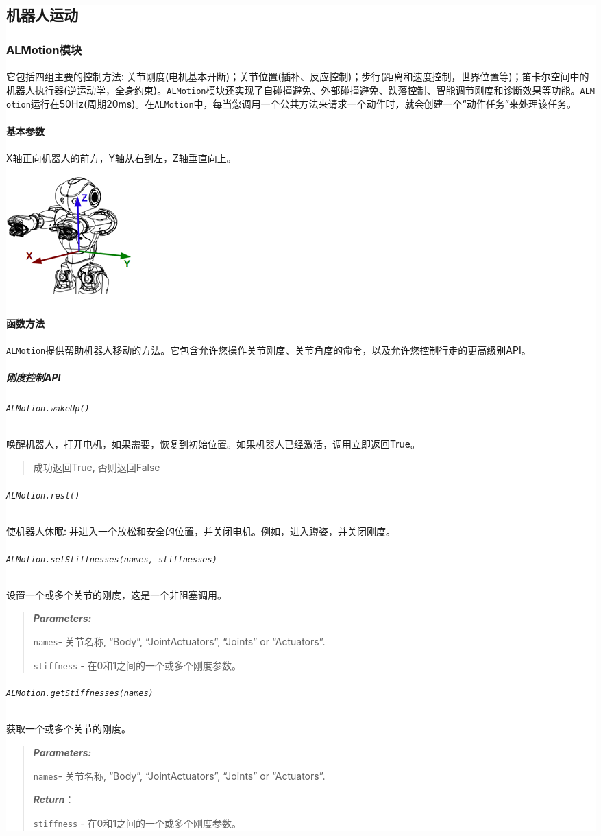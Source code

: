 ## 机器人运动

### ALMotion模块

它包括四组主要的控制方法: 关节刚度(电机基本开断)；关节位置(插补、反应控制)；步行(距离和速度控制，世界位置等)；笛卡尔空间中的机器人执行器(逆运动学，全身约束)。`ALMotion`模块还实现了自碰撞避免、外部碰撞避免、跌落控制、智能调节刚度和诊断效果等功能。`ALMotion`运行在50Hz(周期20ms)。在`ALMotion`中，每当您调用一个公共方法来请求一个动作时，就会创建一个“动作任务”来处理该任务。

#### 基本参数

X轴正向机器人的前方，Y轴从右到左，Z轴垂直向上。

![ ](./imgs/axis_def.png)

#### 函数方法

`ALMotion`提供帮助机器人移动的方法。它包含允许您操作关节刚度、关节角度的命令，以及允许您控制行走的更高级别API。

##### 刚度控制API

###### `ALMotion.wakeUp()`

唤醒机器人，打开电机，如果需要，恢复到初始位置。如果机器人已经激活，调用立即返回True。

> 成功返回True, 否则返回False

###### `ALMotion.rest()`

使机器人休眠: 并进入一个放松和安全的位置，并关闭电机。例如，进入蹲姿，并关闭刚度。

###### `ALMotion.setStiffnesses(names, stiffnesses)`

设置一个或多个关节的刚度，这是一个非阻塞调用。

> ***Parameters:***  
>
> `names`- 关节名称, “Body”, “JointActuators”, “Joints” or “Actuators”.
>
> `stiffness` - 在0和1之间的一个或多个刚度参数。

###### `ALMotion.getStiffnesses(names)`

获取一个或多个关节的刚度。

> ***Parameters:***  
>
> `names`- 关节名称, “Body”, “JointActuators”, “Joints” or “Actuators”.
>
> ***Return***：
>
> `stiffness` - 在0和1之间的一个或多个刚度参数。
